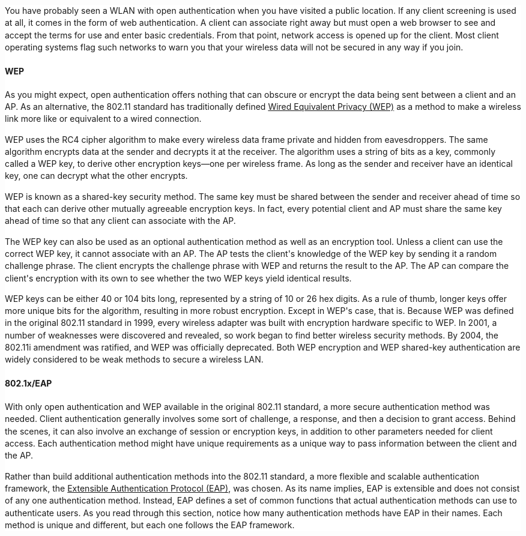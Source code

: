 You have probably seen a WLAN with open authentication when you have visited a public location. If any client screening is used at all, it comes in the form of web authentication. A client can associate right away but must open a web browser to see and accept the terms for use and enter basic credentials. From that point, network access is opened up for the client. Most client operating systems flag such networks to warn you that your wireless data will not be secured in any way if you join.

#### WEP

As you might expect, open authentication offers nothing that can obscure or encrypt the data being sent between a client and an AP. As an alternative, the 802.11 standard has traditionally defined [Wired Equivalent Privacy (WEP)](vol2_ch03.xhtml#key_065a) as a method to make a wireless link more like or equivalent to a wired connection.

WEP uses the RC4 cipher algorithm to make every wireless data frame private and hidden from eavesdroppers. The same algorithm encrypts data at the sender and decrypts it at the receiver. The algorithm uses a string of bits as a key, commonly called a WEP key, to derive other encryption keys—one per wireless frame. As long as the sender and receiver have an identical key, one can decrypt what the other encrypts.

WEP is known as a shared-key security method. The same key must be shared between the sender and receiver ahead of time so that each can derive other mutually agreeable encryption keys. In fact, every potential client and AP must share the same key ahead of time so that any client can associate with the AP.

The WEP key can also be used as an optional authentication method as well as an encryption tool. Unless a client can use the correct WEP key, it cannot associate with an AP. The AP tests the client's knowledge of the WEP key by sending it a random challenge phrase. The client encrypts the challenge phrase with WEP and returns the result to the AP. The AP can compare the client's encryption with its own to see whether the two WEP keys yield identical results.

WEP keys can be either 40 or 104 bits long, represented by a string of 10 or 26 hex digits. As a rule of thumb, longer keys offer more unique bits for the algorithm, resulting in more robust encryption. Except in WEP's case, that is. Because WEP was defined in the original 802.11 standard in 1999, every wireless adapter was built with encryption hardware specific to WEP. In 2001, a number of weaknesses were discovered and revealed, so work began to find better wireless security methods. By 2004, the 802.11i amendment was ratified, and WEP was officially deprecated. Both WEP encryption and WEP shared-key authentication are widely considered to be weak methods to secure a wireless LAN.

#### 802.1x/EAP

With only open authentication and WEP available in the original 802.11 standard, a more secure authentication method was needed. Client authentication generally involves some sort of challenge, a response, and then a decision to grant access. Behind the scenes, it can also involve an exchange of session or encryption keys, in addition to other parameters needed for client access. Each authentication method might have unique requirements as a unique way to pass information between the client and the AP.

Rather than build additional authentication methods into the 802.11 standard, a more flexible and scalable authentication framework, the [Extensible Authentication Protocol (EAP)](vol2_ch03.xhtml#key_049a), was chosen. As its name implies, EAP is extensible and does not consist of any one authentication method. Instead, EAP defines a set of common functions that actual authentication methods can use to authenticate users. As you read through this section, notice how many authentication methods have EAP in their names. Each method is unique and different, but each one follows the EAP framework.
